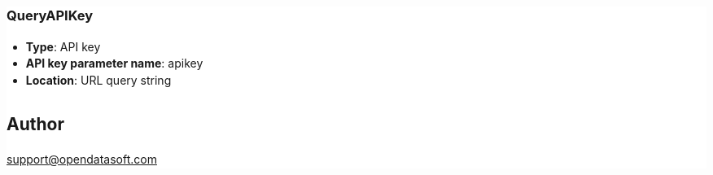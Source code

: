 <a id="QueryAPIKey"></a>
### QueryAPIKey

- **Type**: API key
- **API key parameter name**: apikey
- **Location**: URL query string


## Author

support@opendatasoft.com


